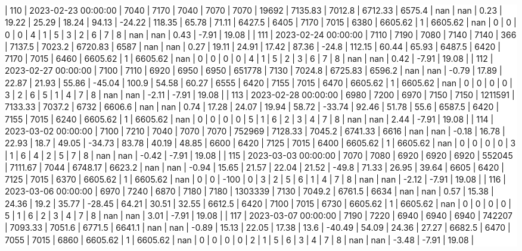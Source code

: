 | 110 | 2023-02-23 00:00:00 |   7040 |   7170 |  7040 |    7070 |     7070    |    19692 |  7135.83 |   7012.8 |  6712.33 |    6575.4 |    nan    |    nan    |  0.23 |    19.22 |    25.29 |    18.24 |         94.13 |         -24.22 |         118.35 |           65.78 |           71.11 |  6427.5 |     6405 |    7170 |     7015 |     6380 |        6605.62 |               1 |         6605.62 |          nan    |                    0 |                 0 |              0 |            0 |           4 |           1 |          5 |            3 |             2 |             6 |             7 |              8 |            nan |            nan |    0.43 | -7.91 | 19.08 |
| 111 | 2023-02-24 00:00:00 |   7110 |   7190 |  7080 |    7140 |     7140    |      366 |  7137.5  |   7023.2 |  6720.83 |    6587   |    nan    |    nan    |  0.27 |    19.11 |    24.91 |    17.42 |         87.36 |         -24.8  |         112.15 |           60.44 |           65.93 |  6487.5 |     6420 |    7170 |     7015 |     6460 |        6605.62 |               1 |         6605.62 |          nan    |                    0 |                 0 |              0 |            0 |           4 |           1 |          5 |            2 |             3 |             6 |             7 |              8 |            nan |            nan |    0.42 | -7.91 | 19.08 |
| 112 | 2023-02-27 00:00:00 |   7100 |   7110 |  6920 |    6950 |     6950    |   651778 |  7130    |   7024.8 |  6725.83 |    6596.2 |    nan    |    nan    | -0.79 |    17.89 |    22.87 |    21.93 |         55.86 |         -45.04 |         100.9  |           54.58 |           60.27 |  6555   |     6420 |    7155 |     7015 |     6470 |        6605.62 |               1 |         6605.62 |          nan    |                    0 |                 0 |              0 |            0 |           3 |           2 |          6 |            5 |             1 |             4 |             7 |              8 |            nan |            nan |   -2.11 | -7.91 | 19.08 |
| 113 | 2023-02-28 00:00:00 |   6980 |   7200 |  6970 |    7150 |     7150    |  1211591 |  7133.33 |   7037.2 |  6732    |    6606.6 |    nan    |    nan    |  0.74 |    17.28 |    24.07 |    19.94 |         58.72 |         -33.74 |          92.46 |           51.78 |           55.6  |  6587.5 |     6420 |    7155 |     7015 |     6240 |        6605.62 |               1 |         6605.62 |          nan    |                    0 |                 0 |              0 |            0 |           5 |           1 |          6 |            2 |             3 |             4 |             7 |              8 |            nan |            nan |    2.44 | -7.91 | 19.08 |
| 114 | 2023-03-02 00:00:00 |   7100 |   7210 |  7040 |    7070 |     7070    |   752969 |  7128.33 |   7045.2 |  6741.33 |    6616   |    nan    |    nan    | -0.18 |    16.78 |    22.93 |    18.7  |         49.05 |         -34.73 |          83.78 |           40.19 |           48.85 |  6600   |     6420 |    7125 |     7015 |     6400 |        6605.62 |               1 |         6605.62 |          nan    |                    0 |                 0 |              0 |            0 |           3 |           1 |          6 |            4 |             2 |             5 |             7 |              8 |            nan |            nan |   -0.42 | -7.91 | 19.08 |
| 115 | 2023-03-03 00:00:00 |   7070 |   7080 |  6920 |    6920 |     6920    |   552045 |  7111.67 |   7044   |  6748.17 |    6623.2 |    nan    |    nan    | -0.94 |    15.65 |    21.57 |    22.04 |         21.52 |         -49.8  |          71.33 |           26.95 |           39.64 |  6605   |     6420 |    7125 |     7015 |     6370 |        6605.62 |               1 |         6605.62 |          nan    |                    0 |                 0 |           -100 |            0 |           3 |           2 |          5 |            6 |             1 |             4 |             7 |              8 |            nan |            nan |   -2.12 | -7.91 | 19.08 |
| 116 | 2023-03-06 00:00:00 |   6970 |   7240 |  6870 |    7180 |     7180    |  1303339 |  7130    |   7049.2 |  6761.5  |    6634   |    nan    |    nan    |  0.57 |    15.38 |    24.36 |    19.2  |         35.77 |         -28.45 |          64.21 |           30.51 |           32.55 |  6612.5 |     6420 |    7100 |     7015 |     6730 |        6605.62 |               1 |         6605.62 |          nan    |                    0 |                 0 |              0 |            0 |           5 |           1 |          6 |            2 |             3 |             4 |             7 |              8 |            nan |            nan |    3.01 | -7.91 | 19.08 |
| 117 | 2023-03-07 00:00:00 |   7190 |   7220 |  6940 |    6940 |     6940    |   742207 |  7093.33 |   7051.6 |  6771.5  |    6641.1 |    nan    |    nan    | -0.89 |    15.13 |    22.05 |    17.38 |         13.6  |         -40.49 |          54.09 |           24.36 |           27.27 |  6682.5 |     6470 |    7055 |     7015 |     6860 |        6605.62 |               1 |         6605.62 |          nan    |                    0 |                 0 |              0 |            0 |           2 |           1 |          5 |            6 |             3 |             4 |             7 |              8 |            nan |            nan |   -3.48 | -7.91 | 19.08 |